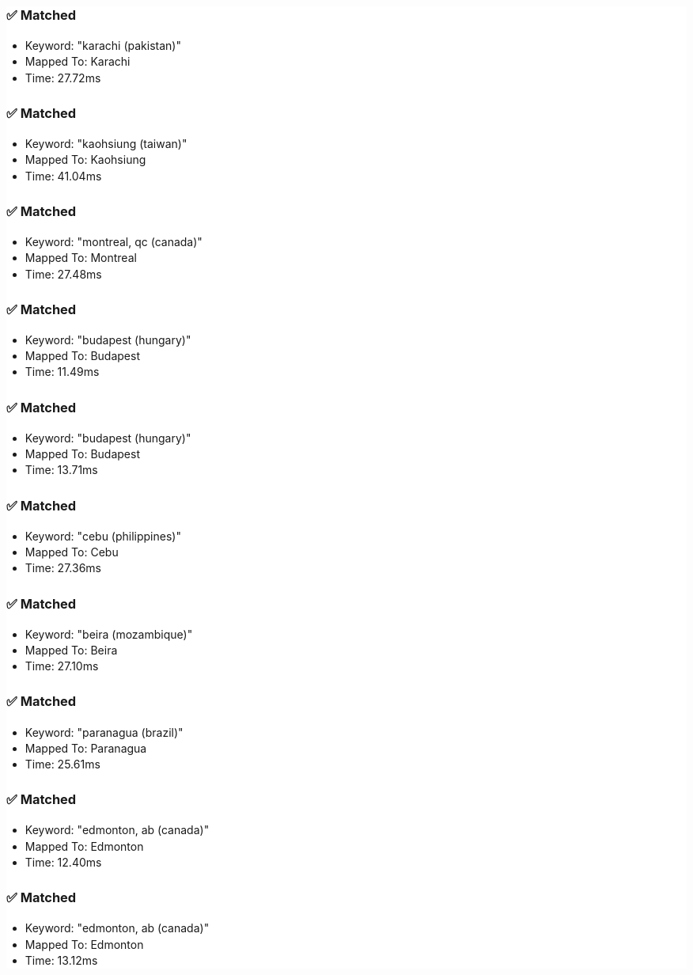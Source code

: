 ### ✅ Matched
- Keyword: "karachi (pakistan)"
- Mapped To: Karachi
- Time: 27.72ms

### ✅ Matched
- Keyword: "kaohsiung (taiwan)"
- Mapped To: Kaohsiung
- Time: 41.04ms

### ✅ Matched
- Keyword: "montreal, qc (canada)"
- Mapped To: Montreal
- Time: 27.48ms

### ✅ Matched
- Keyword: "budapest (hungary)"
- Mapped To: Budapest
- Time: 11.49ms

### ✅ Matched
- Keyword: "budapest (hungary)"
- Mapped To: Budapest
- Time: 13.71ms

### ✅ Matched
- Keyword: "cebu (philippines)"
- Mapped To: Cebu
- Time: 27.36ms

### ✅ Matched
- Keyword: "beira (mozambique)"
- Mapped To: Beira
- Time: 27.10ms

### ✅ Matched
- Keyword: "paranagua (brazil)"
- Mapped To: Paranagua
- Time: 25.61ms

### ✅ Matched
- Keyword: "edmonton, ab (canada)"
- Mapped To: Edmonton
- Time: 12.40ms

### ✅ Matched
- Keyword: "edmonton, ab (canada)"
- Mapped To: Edmonton
- Time: 13.12ms
